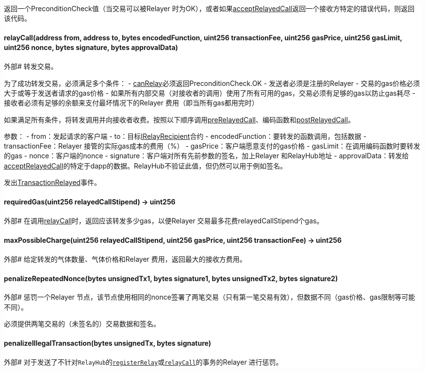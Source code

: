 返回一个PreconditionCheck值（当交易可以被Relayer 时为OK），或者如果[acceptRelayedCall](#acceptrelayedcalladdress-address-from-bytes-uint256-transactionfee-uint256-gasprice-uint256-uint256-bytes-uint256-maxpossiblecharge-→-uint256-bytes)返回一个接收方特定的错误代码，则返回该代码。

#### relayCall(address from, address to, bytes encodedFunction, uint256 transactionFee, uint256 gasPrice, uint256 gasLimit, uint256 nonce, bytes signature, bytes approvalData)
外部#
转发交易。

为了成功转发交易，必须满足多个条件： - [canRelay](#canrelayaddress-relay-address-from-address-to-bytes-encodedfunction-uint256-transactionfee-uint256-gasprice-uint256-gaslimit-uint256-nonce-bytes-signature-bytes-approvaldata-→-uint256-status-bytes-recipientcontext)必须返回PreconditionCheck.OK - 发送者必须是注册的Relayer  - 交易的gas价格必须大于或等于发送者请求的gas价格 - 如果所有内部交易（对接收者的调用）使用了所有可用的gas，交易必须有足够的gas以防止gas耗尽 - 接收者必须有足够的余额来支付最坏情况下的Relayer 费用（即当所有gas都用完时）

如果满足所有条件，将转发调用并向接收者收费。按照以下顺序调用[preRelayedCall](#prerelayedcallbytes-context-e28692-bytes32-1)、编码函数和[postRelayedCall](#postrelayedcallbytes-context-bool-success-uint256-actualcharge-bytes32-preretval-1)。

参数： - from：发起请求的客户端 - to：目标[IRelayRecipient](#irelayrecipient)合约 - encodedFunction：要转发的函数调用，包括数据 - transactionFee：Relayer 接管的实际gas成本的费用（%） - gasPrice：客户端愿意支付的gas价格 - gasLimit：在调用编码函数时要转发的gas - nonce：客户端的nonce - signature：客户端对所有先前参数的签名，加上Relayer 和RelayHub地址 - approvalData：转发给[acceptRelayedCall](#acceptrelayedcalladdress-relay-address-from-bytes-encodedfunction-uint256-transactionfee-uint256-gasprice-uint256-gaslimit-uint256-nonce-bytes-approvaldata-uint256-→-uint256-bytes)的特定于dapp的数据。RelayHub不验证此值，但仍然可以用于例如签名。

发出[TransactionRelayed](#transactionrelayedaddress-relay-address-from-address-to-bytes4-selector-enum-irelayhubrelaycallstatus-status-uint256-charge)事件。

#### requiredGas(uint256 relayedCallStipend) → uint256
外部#
在调用[relayCall](#relaycalladdress-from-address-to-bytes-encodedfunction-uint256-transactionfee-uint256-gasprice-uint256-gaslimit-uint256-nonce-bytes-signature-bytes-approvaldata)时，返回应该转发多少gas，以便Relayer 交易最多花费relayedCallStipend个gas。

#### maxPossibleCharge(uint256 relayedCallStipend, uint256 gasPrice, uint256 transactionFee) → uint256
外部#
给定转发的气体数量、气体价格和Relayer 费用，返回最大的接收方费用。

#### penalizeRepeatedNonce(bytes unsignedTx1, bytes signature1, bytes unsignedTx2, bytes signature2)
外部#
惩罚一个Relayer 节点，该节点使用相同的nonce签署了两笔交易（只有第一笔交易有效），但数据不同（gas价格、gas限制等可能不同）。

必须提供两笔交易的（未签名的）交易数据和签名。

#### penalizeIllegalTransaction(bytes unsignedTx, bytes signature)
外部#
对于发送了不针对`RelayHub`的[`registerRelay`](#registerrelayuint256-transactionfee-string-url)或[`relayCall`](#relaycalladdress-from-address-to-bytes-encodedfunction-uint256-transactionfee-uint256-gasprice-uint256-gaslimit-uint256-nonce-bytes-signature-bytes-approvaldata)的事务的Relayer 进行惩罚。
